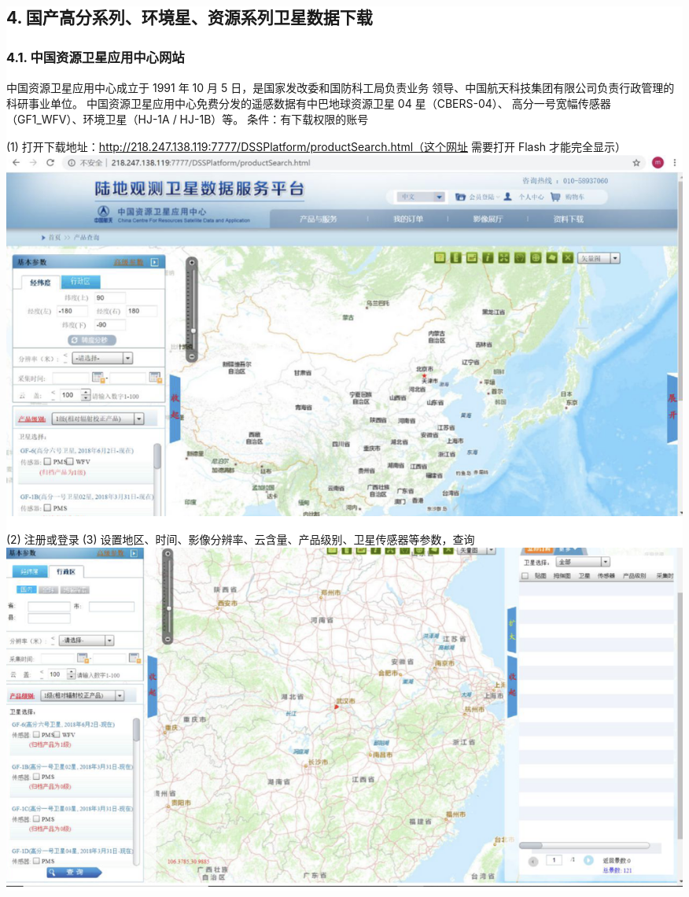 ## 4. 国产高分系列、环境星、资源系列卫星数据下载
### 4.1. 中国资源卫星应用中心网站
中国资源卫星应用中心成立于 1991 年 10 月 5 日，是国家发改委和国防科工局负责业务
领导、中国航天科技集团有限公司负责行政管理的科研事业单位。
中国资源卫星应用中心免费分发的遥感数据有中巴地球资源卫星 04 星（CBERS-04）、
高分一号宽幅传感器（GF1_WFV）、环境卫星（HJ-1A / HJ-1B）等。
条件：有下载权限的账号

(1) 打开下载地址：http://218.247.138.119:7777/DSSPlatform/productSearch.html（这个网址
需要打开 Flash 才能完全显示）
![](img/(2)国内外遥感影像下载/img-2023-01-05-13-48-06.png)

(2) 注册或登录
(3) 设置地区、时间、影像分辨率、云含量、产品级别、卫星传感器等参数，查询
![](img/(2)国内外遥感影像下载/img-2023-01-05-13-48-21.png)
